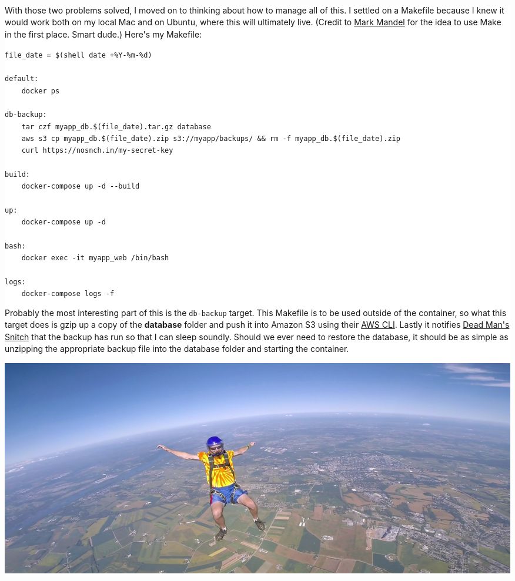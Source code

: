 With those two problems solved, I moved on to thinking about how to manage all of this. I settled on a Makefile because I knew it would work both on my local Mac and on Ubuntu, where this will ultimately live. (Credit to [Mark Mandel][mahk] for the idea to use Make in the first place. Smart dude.) Here's my Makefile:

```bash{1,7-9}
file_date = $(shell date +%Y-%m-%d)

default:
	docker ps

db-backup:
	tar czf myapp_db.$(file_date).tar.gz database
	aws s3 cp myapp_db.$(file_date).zip s3://myapp/backups/ && rm -f myapp_db.$(file_date).zip
	curl https://nosnch.in/my-secret-key

build:
	docker-compose up -d --build

up:
	docker-compose up -d

bash:
	docker exec -it myapp_web /bin/bash

logs:
	docker-compose logs -f
```

Probably the most interesting part of this is the `db-backup` target. This Makefile is to be used outside of the container, so what this target does is gzip up a copy of the **database** folder and push it into Amazon S3 using their [AWS CLI][awscli]. Lastly it notifies [Dead Man's Snitch][dms] that the backup has run so that I can sleep soundly. Should we ever need to restore the database, it should be as simple as unzipping the appropriate backup file into the database folder and starting the container.

![Nginx welcome screen](/assets/images/posts/2016/sit-flying-1.jpg)


[playing]: http://adamtuttle.codes/TIL-adding-a-jvm-ssl-cert-docker/
[devo]: http://www.devobjective.com/
[cfml-slack]: http://cfml-slack.herokuapp.com/
[compose]: https://docs.docker.com/compose/
[mariadb-docker]: https://hub.docker.com/_/mariadb/
[mahk]: http://www.compoundtheory.com/
[awscli]: https://aws.amazon.com/cli/
[dms]: http://adamtuttle.codes/the-right-tool-success-notifications/
[ecs]: https://aws.amazon.com/ecs/
[install-docker]: https://docs.docker.com/engine/installation/linux/ubuntulinux/
[compose-ubuntu]: https://www.digitalocean.com/community/tutorials/how-to-install-and-use-docker-compose-on-ubuntu-14-04
[nginx]: https://www.digitalocean.com/community/tutorials/how-to-install-nginx-on-ubuntu-14-04-lts
[proxy]: https://www.digitalocean.com/community/tutorials/how-to-configure-nginx-as-a-web-server-and-reverse-proxy-for-apache-on-one-ubuntu-14-04-droplet
[tz]: https://youtu.be/-5wpm-gesOY